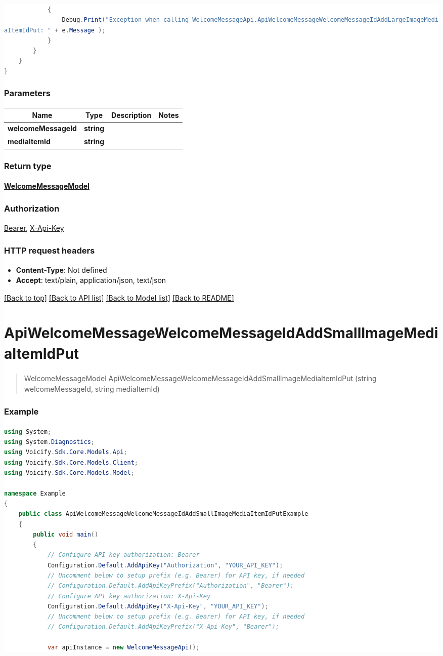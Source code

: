 ```csharp
            {
                Debug.Print("Exception when calling WelcomeMessageApi.ApiWelcomeMessageWelcomeMessageIdAddLargeImageMediaItemIdPut: " + e.Message );
            }
        }
    }
}
```

### Parameters

Name | Type | Description  | Notes
------------- | ------------- | ------------- | -------------
 **welcomeMessageId** | **string**|  | 
 **mediaItemId** | **string**|  | 

### Return type

[**WelcomeMessageModel**](WelcomeMessageModel.md)

### Authorization

[Bearer](../README.md#Bearer), [X-Api-Key](../README.md#X-Api-Key)

### HTTP request headers

 - **Content-Type**: Not defined
 - **Accept**: text/plain, application/json, text/json

[[Back to top]](#) [[Back to API list]](../README.md#documentation-for-api-endpoints) [[Back to Model list]](../README.md#documentation-for-models) [[Back to README]](../README.md)
<a name="apiwelcomemessagewelcomemessageidaddsmallimagemediaitemidput"></a>
# **ApiWelcomeMessageWelcomeMessageIdAddSmallImageMediaItemIdPut**
> WelcomeMessageModel ApiWelcomeMessageWelcomeMessageIdAddSmallImageMediaItemIdPut (string welcomeMessageId, string mediaItemId)



### Example
```csharp
using System;
using System.Diagnostics;
using Voicify.Sdk.Core.Models.Api;
using Voicify.Sdk.Core.Models.Client;
using Voicify.Sdk.Core.Models.Model;

namespace Example
{
    public class ApiWelcomeMessageWelcomeMessageIdAddSmallImageMediaItemIdPutExample
    {
        public void main()
        {
            // Configure API key authorization: Bearer
            Configuration.Default.AddApiKey("Authorization", "YOUR_API_KEY");
            // Uncomment below to setup prefix (e.g. Bearer) for API key, if needed
            // Configuration.Default.AddApiKeyPrefix("Authorization", "Bearer");
            // Configure API key authorization: X-Api-Key
            Configuration.Default.AddApiKey("X-Api-Key", "YOUR_API_KEY");
            // Uncomment below to setup prefix (e.g. Bearer) for API key, if needed
            // Configuration.Default.AddApiKeyPrefix("X-Api-Key", "Bearer");

            var apiInstance = new WelcomeMessageApi();
```